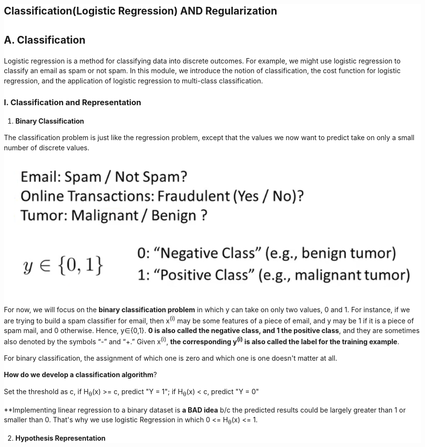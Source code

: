 ## Classification(Logistic Regression) AND Regularization

## A. Classification

Logistic regression is a method for classifying data into discrete outcomes. For example, we might use logistic regression to classify an email as spam or not spam. In this module, we introduce the notion of classification, the cost function for logistic regression, and the application of logistic regression to multi-class classification.

### I. Classification and Representation

1. **Binary Classification**

The classification problem is just like the regression problem, except that the values we now want to predict take on only a small number of discrete values. 

![w3.1](https://github.com/JiaRuiShao/Machine-Learning/blob/master/images/W3/w3.1.PNG?raw=true)

For now, we will focus on the **binary classification problem** in which y can take on only two values, 0 and 1. For instance, if we are trying to build a spam classifier for email, then x<sup>(i)</sup> may be some features of a piece of email, and y may be 1 if it is a piece of spam mail, and 0 otherwise. Hence, y∈{0,1}. **0 is also called the negative class, and 1 the positive class**, and they are sometimes also denoted by the symbols “\-” and “\+.” Given x<sup>(i)</sup>, **the corresponding y<sup>(i)</sup> is also called the label for the training example**.

For binary classification, the assignment of which one is zero and which one is one doesn't matter at all.

**How do we develop a classification algorithm**?

Set the threshold as c, if H<sub>θ</sub>(x) >= c, predict "Y = 1"; if H<sub>θ</sub>(x) < c, predict "Y = 0"

\*\*Implementing linear regression to a binary dataset is **a BAD idea** b/c the predicted results could be largely greater than 1 or smaller than 0. That's why we use logistic Regression in which 0 <= H<sub>θ</sub>(x) <= 1.

2. **Hypothesis Representation**
